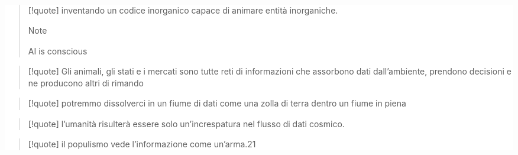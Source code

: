 






> [!quote]
> inventando un codice inorganico capace di animare entità inorganiche.
>
> > [!note]
> > AI is conscious
> > 











> [!quote]
> Gli animali, gli stati e i mercati sono tutte reti di informazioni che assorbono dati dall’ambiente, prendono decisioni e ne producono altri di rimando
> 











> [!quote]
> potremmo dissolverci in un fiume di dati come una zolla di terra dentro un fiume in piena
> 











> [!quote]
> l’umanità risulterà essere solo un’increspatura nel flusso di dati cosmico.
> 











> [!quote]
> il populismo vede l’informazione come un’arma.21
> 






